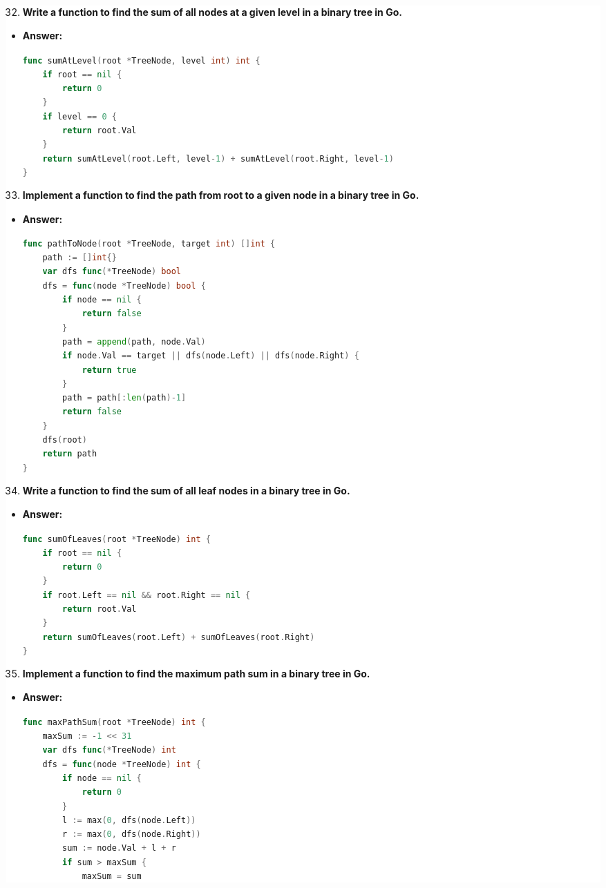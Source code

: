 32. **Write a function to find the sum of all nodes at a given level in a binary tree in Go.**
   - **Answer:**
     ```go
     func sumAtLevel(root *TreeNode, level int) int {
         if root == nil {
             return 0
         }
         if level == 0 {
             return root.Val
         }
         return sumAtLevel(root.Left, level-1) + sumAtLevel(root.Right, level-1)
     }
     ```

33. **Implement a function to find the path from root to a given node in a binary tree in Go.**
   - **Answer:**
     ```go
     func pathToNode(root *TreeNode, target int) []int {
         path := []int{}
         var dfs func(*TreeNode) bool
         dfs = func(node *TreeNode) bool {
             if node == nil {
                 return false
             }
             path = append(path, node.Val)
             if node.Val == target || dfs(node.Left) || dfs(node.Right) {
                 return true
             }
             path = path[:len(path)-1]
             return false
         }
         dfs(root)
         return path
     }
     ```

34. **Write a function to find the sum of all leaf nodes in a binary tree in Go.**
   - **Answer:**
     ```go
     func sumOfLeaves(root *TreeNode) int {
         if root == nil {
             return 0
         }
         if root.Left == nil && root.Right == nil {
             return root.Val
         }
         return sumOfLeaves(root.Left) + sumOfLeaves(root.Right)
     }
     ```

35. **Implement a function to find the maximum path sum in a binary tree in Go.**
   - **Answer:**
     ```go
     func maxPathSum(root *TreeNode) int {
         maxSum := -1 << 31
         var dfs func(*TreeNode) int
         dfs = func(node *TreeNode) int {
             if node == nil {
                 return 0
             }
             l := max(0, dfs(node.Left))
             r := max(0, dfs(node.Right))
             sum := node.Val + l + r
             if sum > maxSum {
                 maxSum = sum